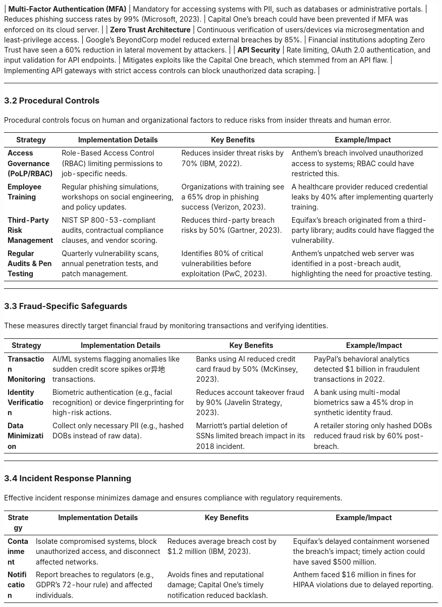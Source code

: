 | **Multi-Factor Authentication (MFA)** | Mandatory for accessing systems with PII, such as databases or administrative portals. | Reduces phishing success rates by 99% (Microsoft, 2023).                       | Capital One’s breach could have been prevented if MFA was enforced on its cloud server. |
| **Zero Trust Architecture** | Continuous verification of users/devices via microsegmentation and least-privilege access. | Google’s BeyondCorp model reduced external breaches by 85%.                     | Financial institutions adopting Zero Trust have seen a 60% reduction in lateral movement by attackers. |
| **API Security**           | Rate limiting, OAuth 2.0 authentication, and input validation for API endpoints.           | Mitigates exploits like the Capital One breach, which stemmed from an API flaw. | Implementing API gateways with strict access controls can block unauthorized data scraping. |

---

### **3.2 Procedural Controls**  
Procedural controls focus on human and organizational factors to reduce risks from insider threats and human error.  

| **Strategy**                          | **Implementation Details**                                                                 | **Key Benefits**                                                                 | **Example/Impact**                                                                 |
|--------------------------------------|-------------------------------------------------------------------------------------------|---------------------------------------------------------------------------------|-----------------------------------------------------------------------------------|
| **Access Governance (PoLP/RBAC)**    | Role-Based Access Control (RBAC) limiting permissions to job-specific needs.             | Reduces insider threat risks by 70% (IBM, 2022).                                 | Anthem’s breach involved unauthorized access to systems; RBAC could have restricted this. |
| **Employee Training**                | Regular phishing simulations, workshops on social engineering, and policy updates.      | Organizations with training see a 65% drop in phishing success (Verizon, 2023). | A healthcare provider reduced credential leaks by 40% after implementing quarterly training. |
| **Third-Party Risk Management**      | NIST SP 800-53-compliant audits, contractual compliance clauses, and vendor scoring.    | Reduces third-party breach risks by 50% (Gartner, 2023).                         | Equifax’s breach originated from a third-party library; audits could have flagged the vulnerability. |
| **Regular Audits & Pen Testing**     | Quarterly vulnerability scans, annual penetration tests, and patch management.           | Identifies 80% of critical vulnerabilities before exploitation (PwC, 2023).     | Anthem’s unpatched web server was identified in a post-breach audit, highlighting the need for proactive testing. |

---

### **3.3 Fraud-Specific Safeguards**  
These measures directly target financial fraud by monitoring transactions and verifying identities.  

| **Strategy**                          | **Implementation Details**                                                                 | **Key Benefits**                                                                 | **Example/Impact**                                                                 |
|--------------------------------------|-------------------------------------------------------------------------------------------|---------------------------------------------------------------------------------|-----------------------------------------------------------------------------------|
| **Transaction Monitoring**           | AI/ML systems flagging anomalies like sudden credit score spikes or异地 transactions.     | Banks using AI reduced credit card fraud by 50% (McKinsey, 2023).               | PayPal’s behavioral analytics detected $1 billion in fraudulent transactions in 2022. |
| **Identity Verification**            | Biometric authentication (e.g., facial recognition) or device fingerprinting for high-risk actions. | Reduces account takeover fraud by 90% (Javelin Strategy, 2023).                | A bank using multi-modal biometrics saw a 45% drop in synthetic identity fraud. |
| **Data Minimization**                | Collect only necessary PII (e.g., hashed DOBs instead of raw data).                       | Marriott’s partial deletion of SSNs limited breach impact in its 2018 incident. | A retailer storing only hashed DOBs reduced fraud risk by 60% post-breach.      |

---

### **3.4 Incident Response Planning**  
Effective incident response minimizes damage and ensures compliance with regulatory requirements.  

| **Strategy**                          | **Implementation Details**                                                                 | **Key Benefits**                                                                 | **Example/Impact**                                                                 |
|--------------------------------------|-------------------------------------------------------------------------------------------|---------------------------------------------------------------------------------|-----------------------------------------------------------------------------------|
| **Containment**                      | Isolate compromised systems, block unauthorized access, and disconnect affected networks.   | Reduces average breach cost by $1.2 million (IBM, 2023).                       | Equifax’s delayed containment worsened the breach’s impact; timely action could have saved $500 million. |
| **Notification**                     | Report breaches to regulators (e.g., GDPR’s 72-hour rule) and affected individuals.         | Avoids fines and reputational damage; Capital One’s timely notification reduced backlash. | Anthem faced $16 million in fines for HIPAA violations due to delayed reporting. |